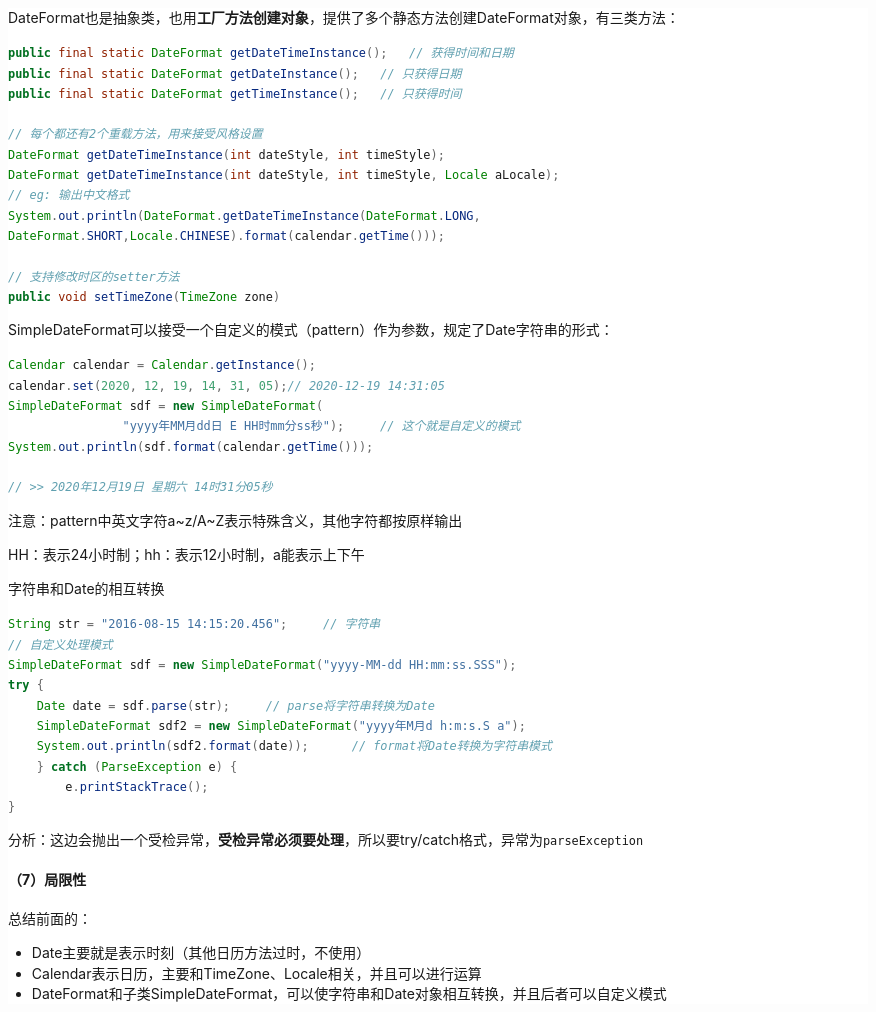 DateFormat也是抽象类，也用**工厂方法创建对象**，提供了多个静态方法创建DateFormat对象，有三类方法：

```java
public final static DateFormat getDateTimeInstance();	// 获得时间和日期
public final static DateFormat getDateInstance();	// 只获得日期
public final static DateFormat getTimeInstance();	// 只获得时间

// 每个都还有2个重载方法，用来接受风格设置
DateFormat getDateTimeInstance(int dateStyle, int timeStyle);
DateFormat getDateTimeInstance(int dateStyle, int timeStyle, Locale aLocale);
// eg: 输出中文格式
System.out.println(DateFormat.getDateTimeInstance(DateFormat.LONG,
DateFormat.SHORT,Locale.CHINESE).format(calendar.getTime()));

// 支持修改时区的setter方法
public void setTimeZone(TimeZone zone)
```

SimpleDateFormat可以接受一个自定义的模式（pattern）作为参数，规定了Date字符串的形式：

```java
Calendar calendar = Calendar.getInstance();
calendar.set(2020, 12, 19, 14, 31, 05);// 2020-12-19 14:31:05
SimpleDateFormat sdf = new SimpleDateFormat(
				"yyyy年MM月dd日 E HH时mm分ss秒");		// 这个就是自定义的模式	
System.out.println(sdf.format(calendar.getTime()));

// >> 2020年12月19日 星期六 14时31分05秒
```

注意：pattern中英文字符a~z/A~Z表示特殊含义，其他字符都按原样输出

HH：表示24小时制；hh：表示12小时制，a能表示上下午

字符串和Date的相互转换

```java
String str = "2016-08-15 14:15:20.456";		// 字符串
// 自定义处理模式
SimpleDateFormat sdf = new SimpleDateFormat("yyyy-MM-dd HH:mm:ss.SSS");
try {
    Date date = sdf.parse(str);		// parse将字符串转换为Date
    SimpleDateFormat sdf2 = new SimpleDateFormat("yyyy年M月d h:m:s.S a");
    System.out.println(sdf2.format(date));		// format将Date转换为字符串模式
    } catch (ParseException e) {
    	e.printStackTrace();
}
```

分析：这边会抛出一个受检异常，**受检异常必须要处理**，所以要try/catch格式，异常为`parseException`

#### （7）局限性

总结前面的：

- Date主要就是表示时刻（其他日历方法过时，不使用）
- Calendar表示日历，主要和TimeZone、Locale相关，并且可以进行运算
- DateFormat和子类SimpleDateFormat，可以使字符串和Date对象相互转换，并且后者可以自定义模式
